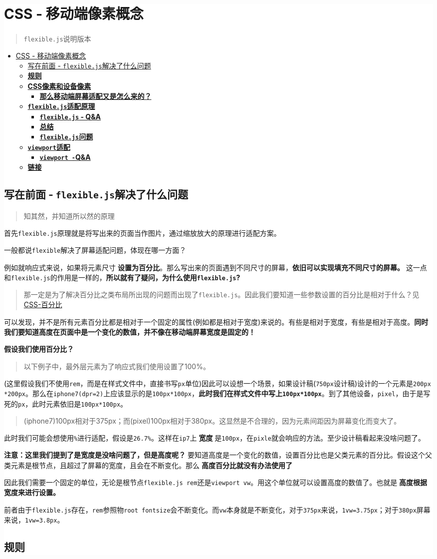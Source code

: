 # CSS - 移动端像素概念
> `flexible.js`说明版本



- [CSS - 移动端像素概念](#css---移动端像素概念)
  - [写在前面 - `flexible.js`解决了什么问题](#写在前面---flexiblejs解决了什么问题)
  - [**规则**](#规则)
  - [**CSS像素和设备像素**](#css像素和设备像素)
    - [**那么移动端屏幕适配又是怎么来的？**](#那么移动端屏幕适配又是怎么来的)
  - [**`flexible.js`适配原理**](#flexiblejs适配原理)
    - [**`flexible.js` - Q&A**](#flexiblejs---qa)
    - [**总结**](#总结)
    - [**`flexible.js`问题**](#flexiblejs问题)
  - [**`viewport`适配**](#viewport适配)
    - [**`viewport -`Q&A**](#viewport--qa)
  - [**链接**](#链接)



## 写在前面 - `flexible.js`解决了什么问题

> 知其然，并知道所以然的原理

首先`flexible.js`原理就是将写出来的页面当作图片，通过缩放放大的原理进行适配方案。

一般都说`flexible`解决了屏幕适配问题，体现在哪一方面？

例如就响应式来说，如果将元素尺寸 **设置为百分比**。那么写出来的页面遇到不同尺寸的屏幕，**依旧可以实现填充不同尺寸的屏幕。** 这一点和`flexible.js`的作用是一样的，**所以就有了疑问，为什么使用`flexible.js`?**

> 那一定是为了解决百分比之类布局所出现的问题而出现了`flexible.js`。因此我们要知道一些参数设置的百分比是相对于什么？见[CSS-百分比](https://www.w3ctech.com/topic/128)

可以发现，并不是所有元素百分比都是相对于一个固定的属性(例如都是相对于宽度)来说的。有些是相对于宽度，有些是相对于高度。**同时我们要知道高度在页面中是一个变化的数值，并不像在移动端屏幕宽度是固定的！**

**假设我们使用百分比？**

> 以下例子中，最外层元素为了响应式我们使用设置了100%。

(这里假设我们不使用`rem`，而是在样式文件中，直接书写`px`单位)因此可以设想一个场景，如果设计稿(`750px`设计稿)设计的一个元素是`200px*200px`。那么在`iphone7(dpr=2)`上应该显示的是`100px*100px`，**此时我们在样式文件中写上`100px*100px`**。到了其他设备，`pixel`，由于是写死的`px`，此时元素依旧是`100px*100px`。

> (iphone7)100px相对于375px；而(pixel)100px相对于380px。这显然是不合理的，因为元素间距因为屏幕变化而变大了。

此时我们可能会想使用`%`进行适配，假设是`26.7%`。这样在`ip7`上 **宽度** 是`100px`，在`pixle`就会响应的方法。至少设计稿看起来没啥问题了。

**注意：这里我们提到了是宽度是没啥问题了，但是高度呢？** 要知道高度是一个变化的数值，设置百分比也是父类元素的百分比。假设这个父类元素是根节点，且超过了屏幕的宽度，且会在不断变化。那么 **高度百分比就没有办法使用了**

因此我们需要一个固定的单位，无论是根节点`flexible.js rem`还是`viewport vw`。用这个单位就可以设置高度的数值了。也就是 **高度根据宽度来进行设置。**

前者由于`flexible.js`存在，`rem`参照物`root fontsize`会不断变化。而`vw`本身就是不断变化，对于`375px`来说，`1vw=3.75px`；对于`380px`屏幕来说，`1vw=3.8px`。

## **规则**

